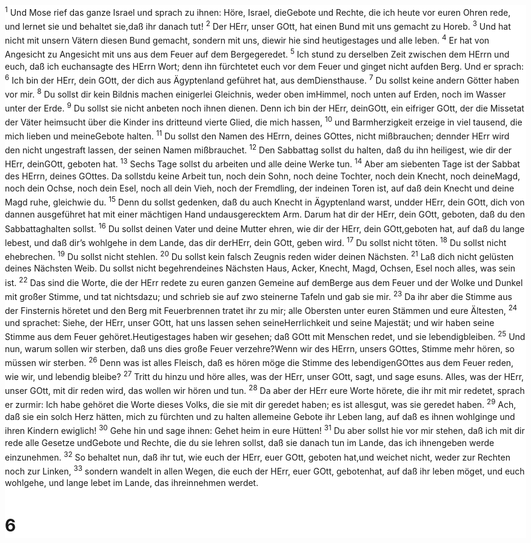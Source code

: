 <p><sup>1</sup> Und Mose rief das ganze Israel und sprach zu ihnen: Höre, Israel, dieGebote und Rechte, die ich heute vor euren Ohren rede, und lernet sie und behaltet sie,daß ihr danach tut! <sup>2</sup> Der HErr, unser GOtt, hat einen Bund mit uns gemacht zu Horeb. <sup>3</sup> Und hat nicht mit unsern Vätern diesen Bund gemacht, sondern mit uns, diewir hie sind heutigestages und alle leben. <sup>4</sup> Er hat von Angesicht zu Angesicht mit uns aus dem Feuer auf dem Bergegeredet. <sup>5</sup> Ich stund zu derselben Zeit zwischen dem HErrn und euch, daß ich euchansagte des HErrn Wort; denn ihn fürchtetet euch vor dem Feuer und ginget nicht aufden Berg. Und er sprach: <sup>6</sup> Ich bin der HErr, dein GOtt, der dich aus Ägyptenland geführet hat, aus demDiensthause. <sup>7</sup> Du sollst keine andern Götter haben vor mir. <sup>8</sup> Du sollst dir kein Bildnis machen einigerlei Gleichnis, weder oben imHimmel, noch unten auf Erden, noch im Wasser unter der Erde. <sup>9</sup> Du sollst sie nicht anbeten noch ihnen dienen. Denn ich bin der HErr, deinGOtt, ein eifriger GOtt, der die Missetat der Väter heimsucht über die Kinder ins dritteund vierte Glied, die mich hassen, <sup>10</sup> und Barmherzigkeit erzeige in viel tausend, die mich lieben und meineGebote halten. <sup>11</sup> Du sollst den Namen des HErrn, deines GOttes, nicht mißbrauchen; dennder HErr wird den nicht ungestraft lassen, der seinen Namen mißbrauchet. <sup>12</sup> Den Sabbattag sollst du halten, daß du ihn heiligest, wie dir der HErr, deinGOtt, geboten hat. <sup>13</sup> Sechs Tage sollst du arbeiten und alle deine Werke tun. <sup>14</sup> Aber am siebenten Tage ist der Sabbat des HErrn, deines GOttes. Da sollstdu keine Arbeit tun, noch dein Sohn, noch deine Tochter, noch dein Knecht, noch deineMagd, noch dein Ochse, noch dein Esel, noch all dein Vieh, noch der Fremdling, der indeinen Toren ist, auf daß dein Knecht und deine Magd ruhe, gleichwie du. <sup>15</sup> Denn du sollst gedenken, daß du auch Knecht in Ägyptenland warst, undder HErr, dein GOtt, dich von dannen ausgeführet hat mit einer mächtigen Hand undausgerecktem Arm. Darum hat dir der HErr, dein GOtt, geboten, daß du den Sabbattaghalten sollst. <sup>16</sup> Du sollst deinen Vater und deine Mutter ehren, wie dir der HErr, dein GOtt,geboten hat, auf daß du lange lebest, und daß dir’s wohlgehe in dem Lande, das dir derHErr, dein GOtt, geben wird. <sup>17</sup> Du sollst nicht töten. <sup>18</sup> Du sollst nicht ehebrechen. <sup>19</sup> Du sollst nicht stehlen. <sup>20</sup> Du sollst kein falsch Zeugnis reden wider deinen Nächsten. <sup>21</sup> Laß dich nicht gelüsten deines Nächsten Weib. Du sollst nicht begehrendeines Nächsten Haus, Acker, Knecht, Magd, Ochsen, Esel noch alles, was sein ist. <sup>22</sup> Das sind die Worte, die der HErr redete zu euren ganzen Gemeine auf demBerge aus dem Feuer und der Wolke und Dunkel mit großer Stimme, und tat nichtsdazu; und schrieb sie auf zwo steinerne Tafeln und gab sie mir. <sup>23</sup> Da ihr aber die Stimme aus der Finsternis höretet und den Berg mit Feuerbrennen tratet ihr zu mir; alle Obersten unter euren Stämmen und eure Ältesten, <sup>24</sup> und sprachet: Siehe, der HErr, unser GOtt, hat uns lassen sehen seineHerrlichkeit und seine Majestät; und wir haben seine Stimme aus dem Feuer gehöret.Heutigestages haben wir gesehen; daß GOtt mit Menschen redet, und sie lebendigbleiben. <sup>25</sup> Und nun, warum sollen wir sterben, daß uns dies große Feuer verzehre?Wenn wir des HErrn, unsers GOttes, Stimme mehr hören, so müssen wir sterben. <sup>26</sup> Denn was ist alles Fleisch, daß es hören möge die Stimme des lebendigenGOttes aus dem Feuer reden, wie wir, und lebendig bleibe? <sup>27</sup> Tritt du hinzu und höre alles, was der HErr, unser GOtt, sagt, und sage esuns. Alles, was der HErr, unser GOtt, mit dir reden wird, das wollen wir hören und tun. <sup>28</sup> Da aber der HErr eure Worte hörete, die ihr mit mir redetet, sprach er zurmir: Ich habe gehöret die Worte dieses Volks, die sie mit dir geredet haben; es ist allesgut, was sie geredet haben. <sup>29</sup> Ach, daß sie ein solch Herz hätten, mich zu fürchten und zu halten allemeine Gebote ihr Leben lang, auf daß es ihnen wohlginge und ihren Kindern ewiglich! <sup>30</sup> Gehe hin und sage ihnen: Gehet heim in eure Hütten! <sup>31</sup> Du aber sollst hie vor mir stehen, daß ich mit dir rede alle Gesetze undGebote und Rechte, die du sie lehren sollst, daß sie danach tun im Lande, das ich ihnengeben werde einzunehmen. <sup>32</sup> So behaltet nun, daß ihr tut, wie euch der HErr, euer GOtt, geboten hat,und weichet nicht, weder zur Rechten noch zur Linken, <sup>33</sup> sondern wandelt in allen Wegen, die euch der HErr, euer GOtt, gebotenhat, auf daß ihr leben möget, und euch wohlgehe, und lange lebet im Lande, das ihreinnehmen werdet.</p>
<h1 id="section-5">6</h1>